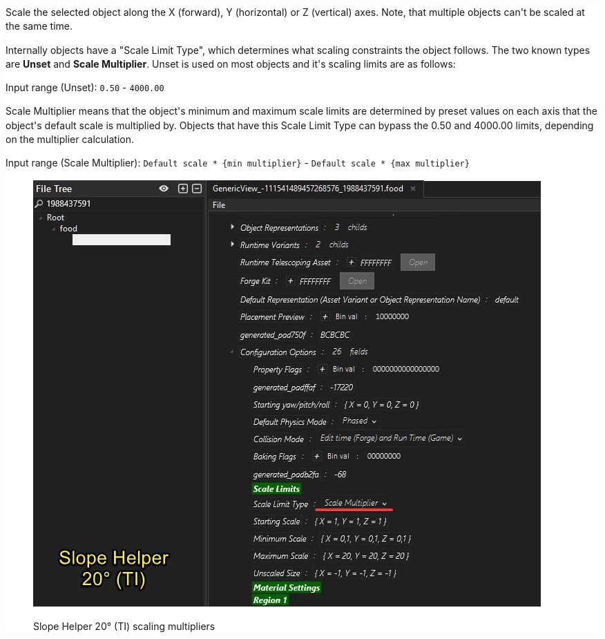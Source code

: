 Scale the selected object along the X (forward), Y (horizontal) or Z (vertical) axes. Note, that multiple objects can't be scaled at the same time.

Internally objects have a "Scale Limit Type", which determines what scaling constraints the object follows. The two known types are **Unset** and **Scale Multiplier**. Unset is used on most objects and it's scaling limits are as follows:

Input range (Unset): `0.50` - `4000.00`

Scale Multiplier means that the object's minimum and maximum scale limits are determined by preset values on each axis that the object's default scale is multiplied by. Objects that have this Scale Limit Type can bypass the 0.50 and 4000.00 limits, depending on the multiplier calculation.

Input range (Scale Multiplier): `Default scale * {min multiplier}` - `Default scale * {max multiplier}`

<div>

<figure><img src="../../../.gitbook/assets/hirt-scale-multiplier-slope-20.jpg" alt=""><figcaption><p>Slope Helper 20° (TI) scaling multipliers</p></figcaption></figure>

 
